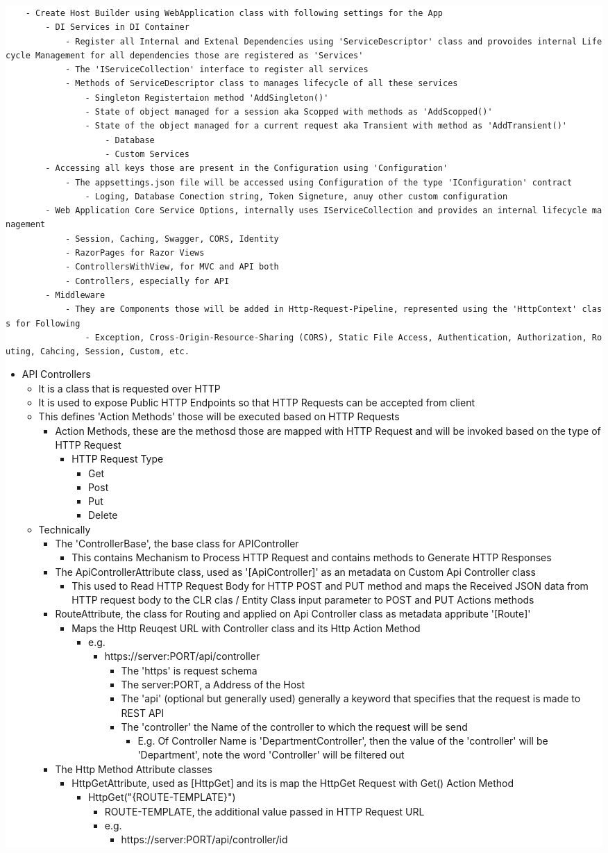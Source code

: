 		- Create Host Builder using WebApplication class with following settings for the App
			- DI Services in DI Container
				- Register all Internal and Extenal Dependencies using 'ServiceDescriptor' class and provoides internal Lifecycle Management for all dependencies those are registered as 'Services'
				- The 'IServiceCollection' interface to register all services
				- Methods of ServiceDescriptor class to manages lifecycle of all these services
					- Singleton Registertaion method 'AddSingleton()'
					- State of object managed for a session aka Scopped with methods as 'AddScopped()'
					- State of the object managed for a current request aka Transient with method as 'AddTransient()'  
						- Database
						- Custom Services 
			- Accessing all keys those are present in the Configuration using 'Configuration'
				- The appsettings.json file will be accessed using Configuration of the type 'IConfiguration' contract
					- Loging, Database Conection string, Token Signeture, anuy other custom configuration 
			- Web Application Core Service Options, internally uses IServiceCollection and provides an internal lifecycle management
				- Session, Caching, Swagger, CORS, Identity
				- RazorPages for Razor Views
				- ControllersWithView, for MVC and API both
				- Controllers, especially for API
			- Middleware
				- They are Components those will be added in Http-Request-Pipeline, represented using the 'HttpContext' class for Following
					- Exception, Cross-Origin-Resource-Sharing (CORS), Static File Access, Authentication, Authorization, Routing, Cahcing, Session, Custom, etc.	

- API Controllers
	- It is a class that is requested over HTTP
	- It is used to expose Public HTTP Endpoints so that HTTP Requests can be accepted from client
	- This defines 'Action Methods' those will be executed based on HTTP Requests
		- Action Methods, these are the methosd those are mapped with HTTP Request and will be invoked based on the type of HTTP Request
			- HTTP Request Type
				- Get
				- Post
				- Put
				- Delete
	- Technically
		- The 'ControllerBase', the base class for APIController
			- This contains Mechanism to Process HTTP Request and contains methods to Generate HTTP Responses
		- The ApiControllerAttribute class, used as '[ApiController]' as an metadata on Custom Api Controller class
			- This used to Read HTTP Request Body for HTTP POST and PUT method and maps the Received JSON data from HTTP request body to the CLR clas /  Entity Class input parameter to POST and PUT Actions methods   
		- RouteAttribute, the class for Routing and applied on Api Controller class as metadata appribute '[Route]'
			- Maps the Http Reuqest URL with Controller class and its Http Action Method
				- e.g.
					- https://server:PORT/api/controller
						- The 'https' is request schema
						- The server:PORT, a Address of the Host
						- The 'api' (optional but generally used) generally a keyword that specifies that the request is made to REST API
						- The 'controller' the Name of the controller to which the request will be send
							- E.g. Of Controller Name is 'DepartmentController', then the value of the 'controller' will be 'Department', note the word 'Controller' will be filtered out 
		- The Http Method Attribute classes
			- HttpGetAttribute, used as [HttpGet] and its is map the HttpGet Request with Get() Action Method
				- HttpGet("{ROUTE-TEMPLATE}")
					- ROUTE-TEMPLATE, the additional value passed in HTTP Request URL
					- e.g.
						- https://server:PORT/api/controller/id